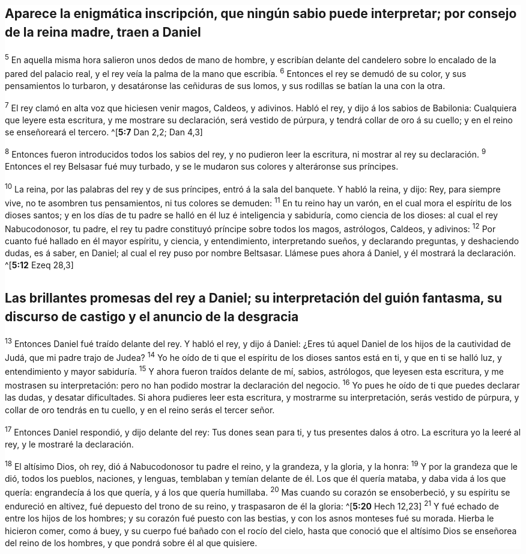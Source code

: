 
## Aparece la enigmática inscripción, que ningún sabio puede interpretar; por consejo de la reina madre, traen a Daniel
<sup>5</sup> En aquella misma hora salieron unos dedos de mano de hombre, y escribían delante del candelero sobre lo encalado de la pared del palacio real, y el rey veía la palma de la mano que escribía. <sup>6</sup> Entonces el rey se demudó de su color, y sus pensamientos lo turbaron, y desatáronse las ceñiduras de sus lomos, y sus rodillas se batían la una con la otra. 

<sup>7</sup> El rey clamó en alta voz que hiciesen venir magos, Caldeos, y adivinos. Habló el rey, y dijo á los sabios de Babilonia: Cualquiera que leyere esta escritura, y me mostrare su declaración, será vestido de púrpura, y tendrá collar de oro á su cuello; y en el reino se enseñoreará el tercero. ^[**5:7** Dan 2,2; Dan 4,3] 


<sup>8</sup> Entonces fueron introducidos todos los sabios del rey, y no pudieron leer la escritura, ni mostrar al rey su declaración. <sup>9</sup> Entonces el rey Belsasar fué muy turbado, y se le mudaron sus colores y alteráronse sus príncipes. 

<sup>10</sup> La reina, por las palabras del rey y de sus príncipes, entró á la sala del banquete. Y habló la reina, y dijo: Rey, para siempre vive, no te asombren tus pensamientos, ni tus colores se demuden: <sup>11</sup> En tu reino hay un varón, en el cual mora el espíritu de los dioses santos; y en los días de tu padre se halló en él luz é inteligencia y sabiduría, como ciencia de los dioses: al cual el rey Nabucodonosor, tu padre, el rey tu padre constituyó príncipe sobre todos los magos, astrólogos, Caldeos, y adivinos: <sup>12</sup> Por cuanto fué hallado en él mayor espíritu, y ciencia, y entendimiento, interpretando sueños, y declarando preguntas, y deshaciendo dudas, es á saber, en Daniel; al cual el rey puso por nombre Beltsasar. Llámese pues ahora á Daniel, y él mostrará la declaración. ^[**5:12** Ezeq 28,3] 


## Las brillantes promesas del rey a Daniel; su interpretación del guión fantasma, su discurso de castigo y el anuncio de la desgracia
<sup>13</sup> Entonces Daniel fué traído delante del rey. Y habló el rey, y dijo á Daniel: ¿Eres tú aquel Daniel de los hijos de la cautividad de Judá, que mi padre trajo de Judea? <sup>14</sup> Yo he oído de ti que el espíritu de los dioses santos está en ti, y que en ti se halló luz, y entendimiento y mayor sabiduría. <sup>15</sup> Y ahora fueron traídos delante de mí, sabios, astrólogos, que leyesen esta escritura, y me mostrasen su interpretación: pero no han podido mostrar la declaración del negocio. <sup>16</sup> Yo pues he oído de ti que puedes declarar las dudas, y desatar dificultades. Si ahora pudieres leer esta escritura, y mostrarme su interpretación, serás vestido de púrpura, y collar de oro tendrás en tu cuello, y en el reino serás el tercer señor. 

<sup>17</sup> Entonces Daniel respondió, y dijo delante del rey: Tus dones sean para ti, y tus presentes dalos á otro. La escritura yo la leeré al rey, y le mostraré la declaración. 

<sup>18</sup> El altísimo Dios, oh rey, dió á Nabucodonosor tu padre el reino, y la grandeza, y la gloria, y la honra: <sup>19</sup> Y por la grandeza que le dió, todos los pueblos, naciones, y lenguas, temblaban y temían delante de él. Los que él quería mataba, y daba vida á los que quería: engrandecía á los que quería, y á los que quería humillaba. <sup>20</sup> Mas cuando su corazón se ensoberbeció, y su espíritu se endureció en altivez, fué depuesto del trono de su reino, y traspasaron de él la gloria: ^[**5:20** Hech 12,23] <sup>21</sup> Y fué echado de entre los hijos de los hombres; y su corazón fué puesto con las bestias, y con los asnos monteses fué su morada. Hierba le hicieron comer, como á buey, y su cuerpo fué bañado con el rocío del cielo, hasta que conoció que el altísimo Dios se enseñorea del reino de los hombres, y que pondrá sobre él al que quisiere. 

